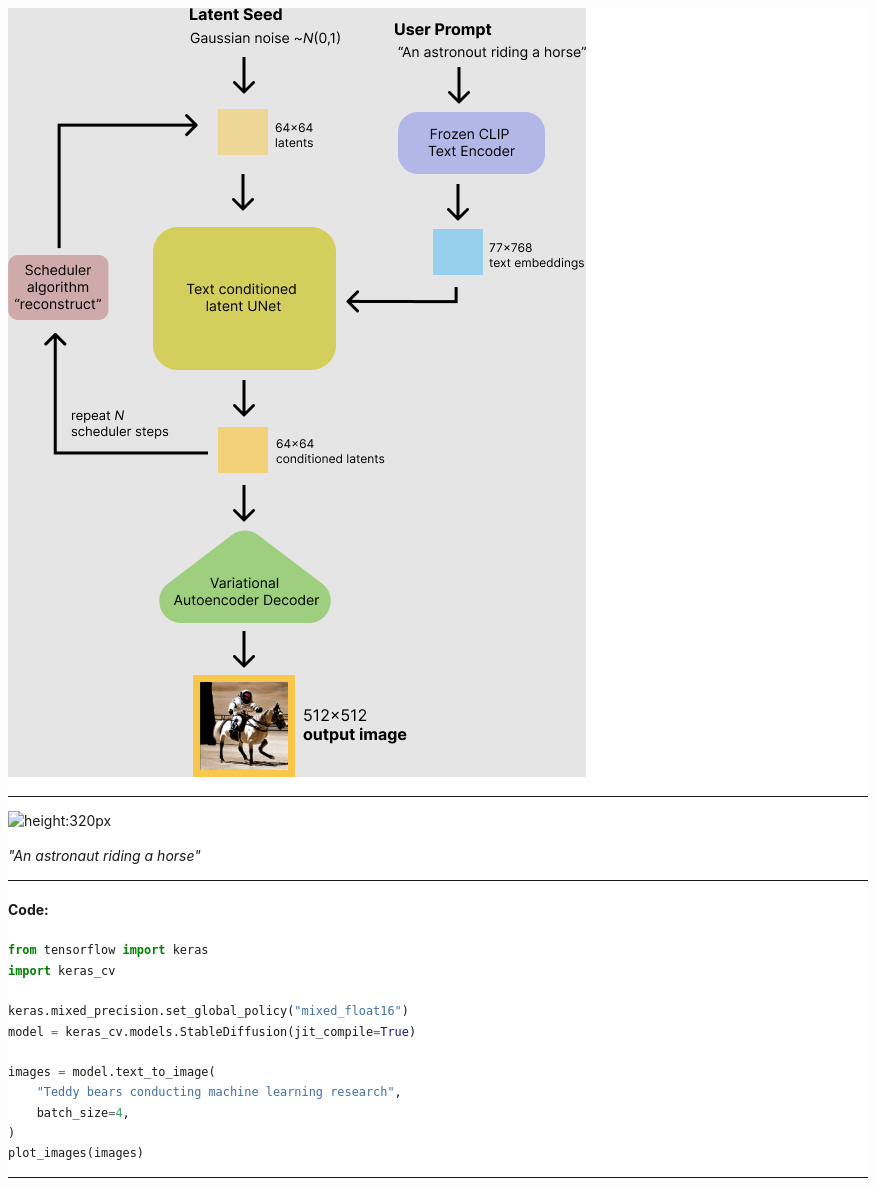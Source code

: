 ![bg contain](assets/stable_diffusion_inference_steps.png)

---

![height:320px](assets/astronaut-riding-horse.png)

_"An astronaut riding a horse"_

---

#### Code:

```python
from tensorflow import keras
import keras_cv

keras.mixed_precision.set_global_policy("mixed_float16")
model = keras_cv.models.StableDiffusion(jit_compile=True)

images = model.text_to_image(
    "Teddy bears conducting machine learning research",
    batch_size=4,
)
plot_images(images)
```

---